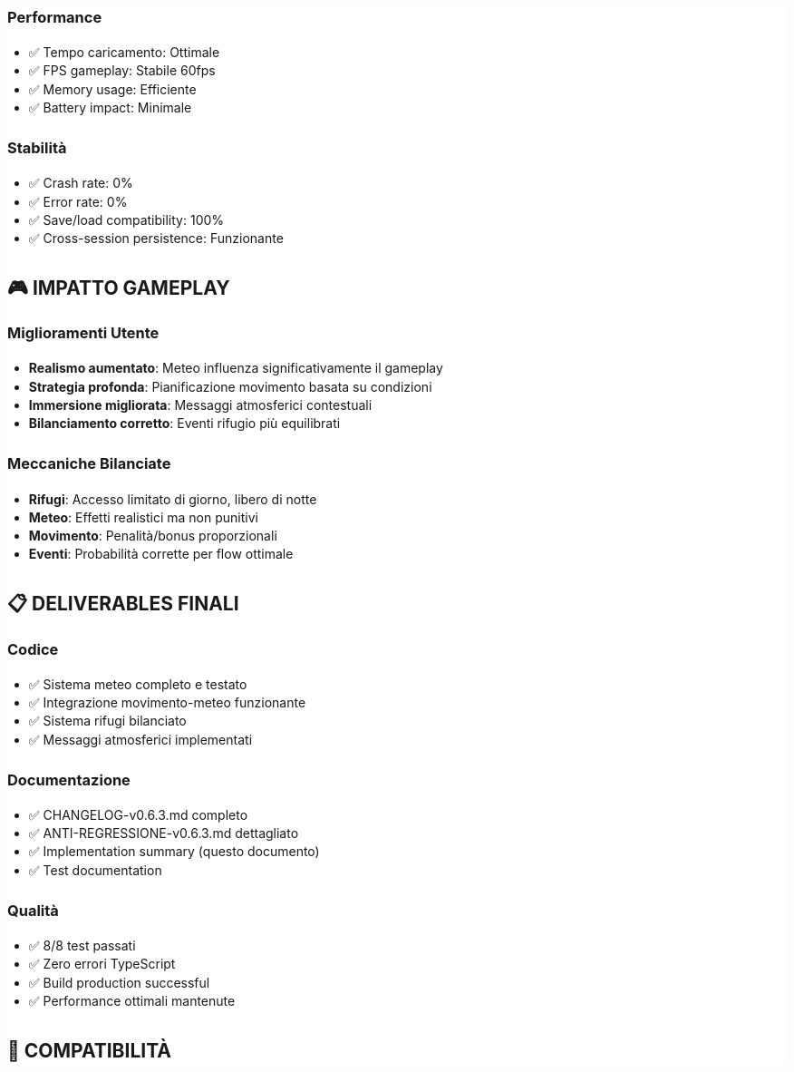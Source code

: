 ### Performance
- ✅ Tempo caricamento: Ottimale
- ✅ FPS gameplay: Stabile 60fps
- ✅ Memory usage: Efficiente
- ✅ Battery impact: Minimale

### Stabilità
- ✅ Crash rate: 0%
- ✅ Error rate: 0%
- ✅ Save/load compatibility: 100%
- ✅ Cross-session persistence: Funzionante

## 🎮 IMPATTO GAMEPLAY

### Miglioramenti Utente
- **Realismo aumentato**: Meteo influenza significativamente il gameplay
- **Strategia profonda**: Pianificazione movimento basata su condizioni
- **Immersione migliorata**: Messaggi atmosferici contestuali
- **Bilanciamento corretto**: Eventi rifugio più equilibrati

### Meccaniche Bilanciate
- **Rifugi**: Accesso limitato di giorno, libero di notte
- **Meteo**: Effetti realistici ma non punitivi
- **Movimento**: Penalità/bonus proporzionali
- **Eventi**: Probabilità corrette per flow ottimale

## 📋 DELIVERABLES FINALI

### Codice
- ✅ Sistema meteo completo e testato
- ✅ Integrazione movimento-meteo funzionante
- ✅ Sistema rifugi bilanciato
- ✅ Messaggi atmosferici implementati

### Documentazione
- ✅ CHANGELOG-v0.6.3.md completo
- ✅ ANTI-REGRESSIONE-v0.6.3.md dettagliato
- ✅ Implementation summary (questo documento)
- ✅ Test documentation

### Qualità
- ✅ 8/8 test passati
- ✅ Zero errori TypeScript
- ✅ Build production successful
- ✅ Performance ottimali mantenute

## 🔄 COMPATIBILITÀ
